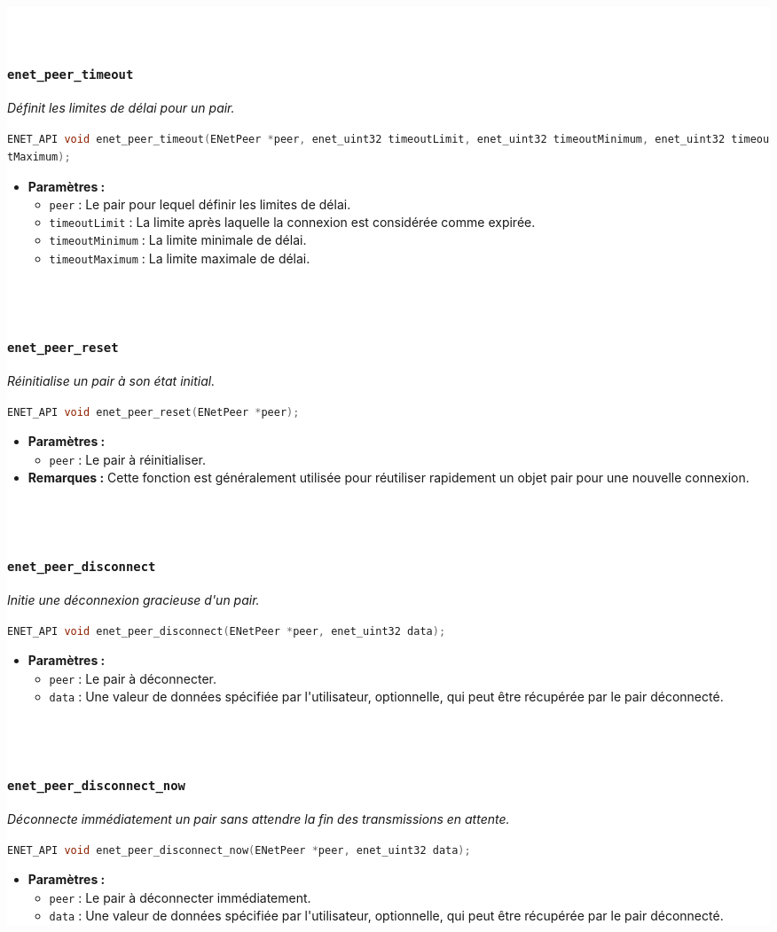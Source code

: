 <br /><br />

### `enet_peer_timeout`

_Définit les limites de délai pour un pair._

```c
ENET_API void enet_peer_timeout(ENetPeer *peer, enet_uint32 timeoutLimit, enet_uint32 timeoutMinimum, enet_uint32 timeoutMaximum);
```

- **Paramètres :**
  - `peer` : Le pair pour lequel définir les limites de délai.
  - `timeoutLimit` : La limite après laquelle la connexion est considérée comme expirée.
  - `timeoutMinimum` : La limite minimale de délai.
  - `timeoutMaximum` : La limite maximale de délai.

<br /><br />

### `enet_peer_reset`

_Réinitialise un pair à son état initial._

```c
ENET_API void enet_peer_reset(ENetPeer *peer);
```

- **Paramètres :**
  - `peer` : Le pair à réinitialiser.
- **Remarques :** Cette fonction est généralement utilisée pour réutiliser rapidement un objet pair pour une nouvelle connexion.

<br /><br />

### `enet_peer_disconnect`

_Initie une déconnexion gracieuse d'un pair._

```c
ENET_API void enet_peer_disconnect(ENetPeer *peer, enet_uint32 data);
```

- **Paramètres :**
  - `peer` : Le pair à déconnecter.
  - `data` : Une valeur de données spécifiée par l'utilisateur, optionnelle, qui peut être récupérée par le pair déconnecté.

<br /><br />

### `enet_peer_disconnect_now`

_Déconnecte immédiatement un pair sans attendre la fin des transmissions en attente._

```c
ENET_API void enet_peer_disconnect_now(ENetPeer *peer, enet_uint32 data);
```

- **Paramètres :**
  - `peer` : Le pair à déconnecter immédiatement.
  - `data` : Une valeur de données spécifiée par l'utilisateur, optionnelle, qui peut être récupérée par le pair déconnecté.
